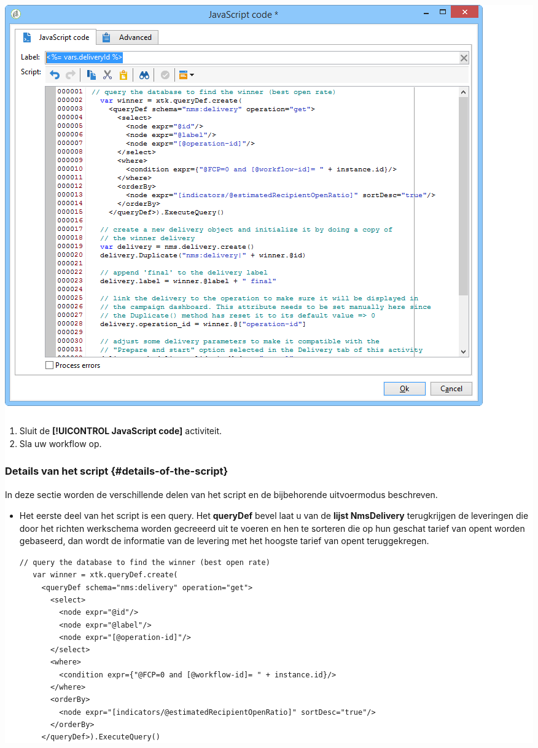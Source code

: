    ![](assets/use_case_abtesting_configscript_003.png)

1. Sluit de **[!UICONTROL JavaScript code]** activiteit.
1. Sla uw workflow op.

### Details van het script {#details-of-the-script}

In deze sectie worden de verschillende delen van het script en de bijbehorende uitvoermodus beschreven.

* Het eerste deel van het script is een query. Het **queryDef** bevel laat u van de **lijst NmsDelivery** terugkrijgen de leveringen die door het richten werkschema worden gecreeerd uit te voeren en hen te sorteren die op hun geschat tarief van opent worden gebaseerd, dan wordt de informatie van de levering met het hoogste tarief van opent teruggekregen.

   ```
   // query the database to find the winner (best open rate)
      var winner = xtk.queryDef.create(
        <queryDef schema="nms:delivery" operation="get">
          <select>
            <node expr="@id"/>
            <node expr="@label"/>
            <node expr="[@operation-id]"/>
          </select>
          <where>
            <condition expr={"@FCP=0 and [@workflow-id]= " + instance.id}/>
          </where>
          <orderBy>
            <node expr="[indicators/@estimatedRecipientOpenRatio]" sortDesc="true"/>
          </orderBy>
        </queryDef>).ExecuteQuery()
   ```